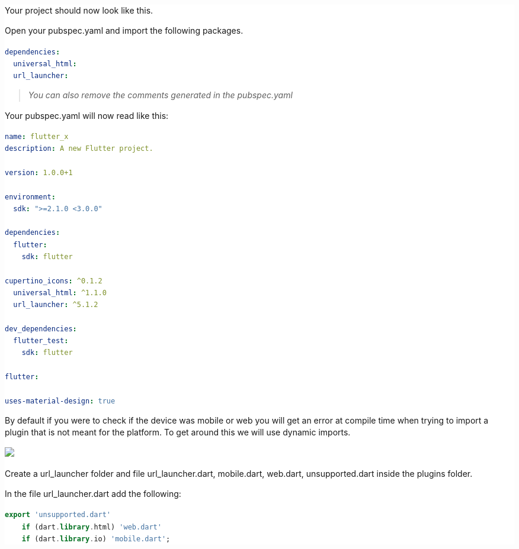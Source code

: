 Your project should now look like this.

Open your pubspec.yaml and import the following packages.

```yaml
dependencies:
  universal_html:
  url_launcher:
```

> _You can also remove the comments generated in the pubspec.yaml_

Your pubspec.yaml will now read like this:

```yaml
name: flutter_x
description: A new Flutter project.

version: 1.0.0+1

environment:
  sdk: ">=2.1.0 <3.0.0"

dependencies:
  flutter:
    sdk: flutter

cupertino_icons: ^0.1.2
  universal_html: ^1.1.0
  url_launcher: ^5.1.2

dev_dependencies:
  flutter_test:
    sdk: flutter

flutter:

uses-material-design: true
```

By default if you were to check if the device was mobile or web you will get an error at compile time when trying to import a plugin that is not meant for the platform. To get around this we will use dynamic imports.

<img width="100%" src="https://cdn-images-1.medium.com/max/2000/1*YCLt5ItFmyOmrd-CKgOQFQ.png">

Create a url_launcher folder and file url_launcher.dart, mobile.dart, web.dart, unsupported.dart inside the plugins folder.

In the file url_launcher.dart add the following:

```dart
export 'unsupported.dart'
    if (dart.library.html) 'web.dart'
    if (dart.library.io) 'mobile.dart';
```
